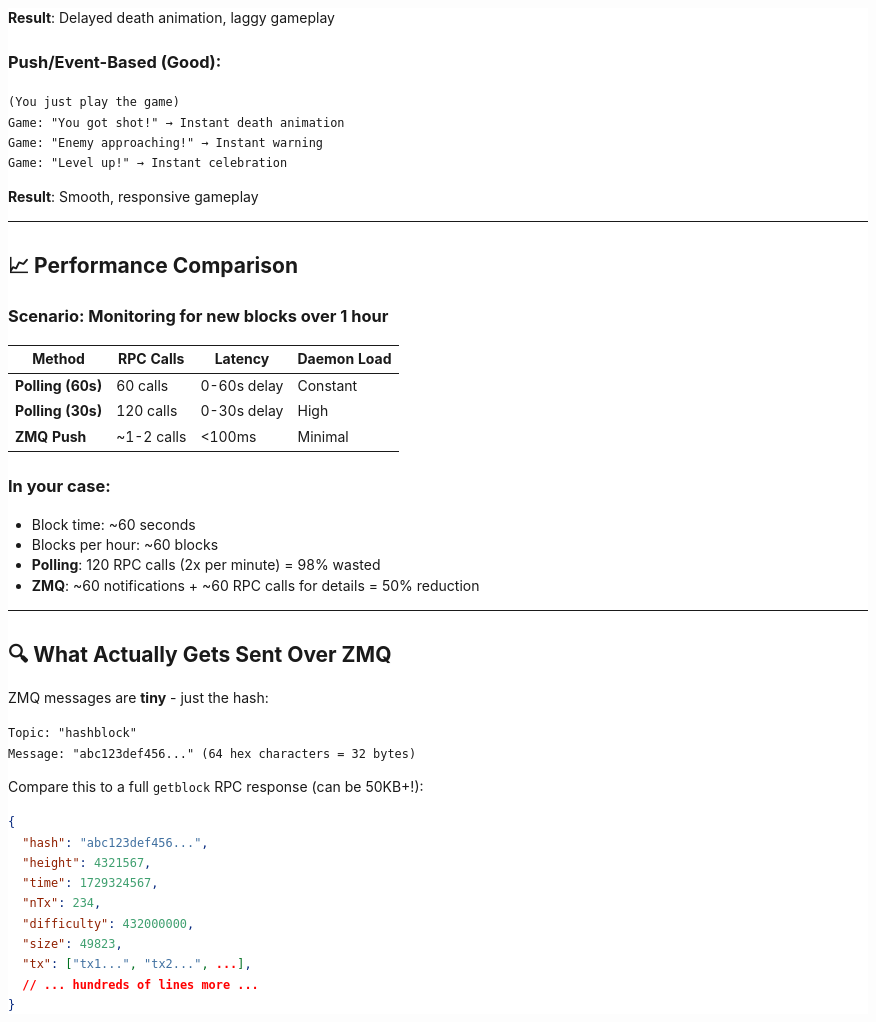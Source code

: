 **Result**: Delayed death animation, laggy gameplay

### Push/Event-Based (Good):

```
(You just play the game)
Game: "You got shot!" → Instant death animation
Game: "Enemy approaching!" → Instant warning
Game: "Level up!" → Instant celebration
```

**Result**: Smooth, responsive gameplay

---

## 📈 Performance Comparison

### Scenario: Monitoring for new blocks over 1 hour

| Method            | RPC Calls  | Latency     | Daemon Load |
| ----------------- | ---------- | ----------- | ----------- |
| **Polling (60s)** | 60 calls   | 0-60s delay | Constant    |
| **Polling (30s)** | 120 calls  | 0-30s delay | High        |
| **ZMQ Push**      | ~1-2 calls | <100ms      | Minimal     |

### In your case:

- Block time: ~60 seconds
- Blocks per hour: ~60 blocks
- **Polling**: 120 RPC calls (2x per minute) = 98% wasted
- **ZMQ**: ~60 notifications + ~60 RPC calls for details = 50% reduction

---

## 🔍 What Actually Gets Sent Over ZMQ

ZMQ messages are **tiny** - just the hash:

```
Topic: "hashblock"
Message: "abc123def456..." (64 hex characters = 32 bytes)
```

Compare this to a full `getblock` RPC response (can be 50KB+!):

```json
{
  "hash": "abc123def456...",
  "height": 4321567,
  "time": 1729324567,
  "nTx": 234,
  "difficulty": 432000000,
  "size": 49823,
  "tx": ["tx1...", "tx2...", ...],
  // ... hundreds of lines more ...
}
```
